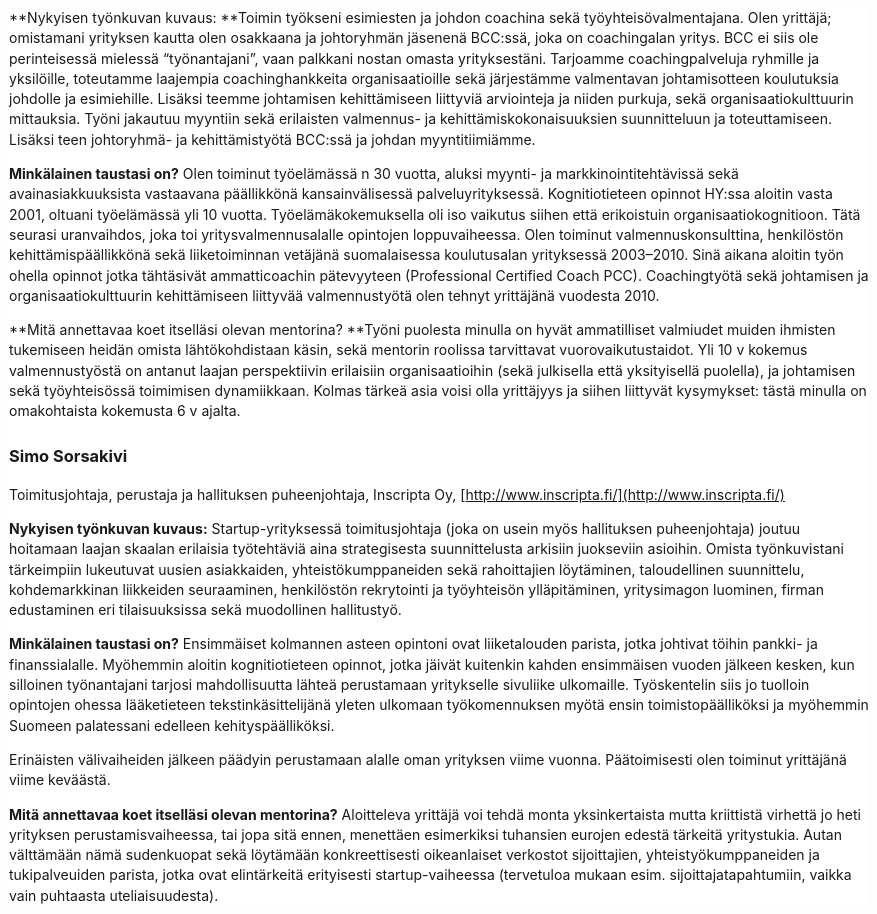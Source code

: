 **Nykyisen työnkuvan kuvaus: **Toimin työkseni esimiesten ja johdon coachina sekä työyhteisövalmentajana. Olen yrittäjä; omistamani yrityksen kautta olen osakkaana ja johtoryhmän jäsenenä BCC:ssä, joka on coachingalan yritys. BCC ei siis ole perinteisessä mielessä “työnantajani”, vaan palkkani nostan omasta yrityksestäni. Tarjoamme coachingpalveluja ryhmille ja yksilöille, toteutamme laajempia coachinghankkeita organisaatioille sekä järjestämme valmentavan johtamisotteen koulutuksia johdolle ja esimiehille. Lisäksi teemme johtamisen kehittämiseen liittyviä arviointeja ja niiden purkuja, sekä organisaatiokulttuurin mittauksia. Työni jakautuu myyntiin sekä erilaisten valmennus- ja kehittämiskokonaisuuksien suunnitteluun ja toteuttamiseen. Lisäksi teen johtoryhmä- ja kehittämistyötä BCC:ssä ja johdan myyntitiimiämme.

**Minkälainen taustasi on?** Olen toiminut työelämässä n 30 vuotta, aluksi myynti- ja markkinointitehtävissä sekä avainasiakkuuksista vastaavana päällikkönä kansainvälisessä palveluyrityksessä. Kognitiotieteen opinnot HY:ssa aloitin vasta 2001, oltuani työelämässä yli 10 vuotta. Työelämäkokemuksella oli iso vaikutus siihen että erikoistuin organisaatiokognitioon. Tätä seurasi uranvaihdos, joka toi yritysvalmennusalalle opintojen loppuvaiheessa. Olen toiminut valmennuskonsulttina, henkilöstön kehittämispäällikkönä sekä liiketoiminnan vetäjänä suomalaisessa koulutusalan yrityksessä 2003–2010. Sinä aikana aloitin työn ohella opinnot jotka tähtäsivät ammatticoachin pätevyyteen (Professional Certified Coach PCC). Coachingtyötä sekä johtamisen ja organisaatiokulttuurin kehittämiseen liittyvää valmennustyötä olen tehnyt yrittäjänä vuodesta 2010.

**Mitä annettavaa koet itselläsi olevan mentorina? **Työni puolesta minulla on hyvät ammatilliset valmiudet muiden ihmisten tukemiseen heidän omista lähtökohdistaan käsin, sekä mentorin roolissa tarvittavat vuorovaikutustaidot. Yli 10 v kokemus valmennustyöstä on antanut laajan perspektiivin erilaisiin organisaatioihin (sekä julkisella että yksityisellä puolella), ja johtamisen sekä työyhteisössä toimimisen dynamiikkaan. Kolmas tärkeä asia voisi olla yrittäjyys ja siihen liittyvät kysymykset: tästä minulla on omakohtaista kokemusta 6 v ajalta.

### **Simo Sorsakivi**

Toimitusjohtaja, perustaja ja hallituksen puheenjohtaja, Inscripta Oy, [http://www.inscripta.fi/](http://www.inscripta.fi/)

**Nykyisen työnkuvan kuvaus:** Startup-yrityksessä toimitusjohtaja (joka on usein myös hallituksen puheenjohtaja) joutuu hoitamaan laajan skaalan erilaisia työtehtäviä aina strategisesta suunnittelusta arkisiin juokseviin asioihin. Omista työnkuvistani tärkeimpiin lukeutuvat uusien asiakkaiden, yhteistökumppaneiden sekä rahoittajien löytäminen, taloudellinen suunnittelu, kohdemarkkinan liikkeiden seuraaminen, henkilöstön rekrytointi ja työyhteisön ylläpitäminen, yritysimagon luominen, firman edustaminen eri tilaisuuksissa sekä muodollinen hallitustyö.

**Minkälainen taustasi on?** Ensimmäiset kolmannen asteen opintoni ovat liiketalouden parista, jotka johtivat töihin pankki- ja finanssialalle. Myöhemmin aloitin kognitiotieteen opinnot, jotka jäivät kuitenkin kahden ensimmäisen vuoden jälkeen kesken, kun silloinen työnantajani tarjosi mahdollisuutta lähteä perustamaan yritykselle sivuliike ulkomaille. Työskentelin siis jo tuolloin opintojen ohessa lääketieteen tekstinkäsittelijänä yleten ulkomaan työkomennuksen myötä ensin toimistopäälliköksi ja myöhemmin Suomeen palatessani edelleen kehityspäälliköksi.

Erinäisten välivaiheiden jälkeen päädyin perustamaan alalle oman yrityksen viime vuonna. Päätoimisesti olen toiminut yrittäjänä viime keväästä.

**Mitä annettavaa koet itselläsi olevan mentorina?** Aloitteleva yrittäjä voi tehdä monta yksinkertaista mutta kriittistä virhettä jo heti yrityksen perustamisvaiheessa, tai jopa sitä ennen, menettäen esimerkiksi tuhansien eurojen edestä tärkeitä yritystukia. Autan välttämään nämä sudenkuopat sekä löytämään konkreettisesti oikeanlaiset verkostot sijoittajien, yhteistyökumppaneiden ja tukipalveuiden parista, jotka ovat elintärkeitä erityisesti startup-vaiheessa (tervetuloa mukaan esim. sijoittajatapahtumiin, vaikka vain puhtaasta uteliaisuudesta).
